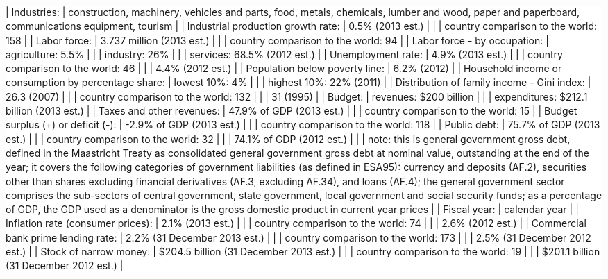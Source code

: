 | Industries: | construction, machinery, vehicles and parts, food, metals, chemicals, lumber and wood, paper and paperboard, communications equipment, tourism |
| Industrial production growth rate: | 0.5% (2013 est.) |
| | country comparison to the world:   158 |
| Labor force: | 3.737 million (2013 est.) |
| | country comparison to the world:   94 |
| Labor force - by occupation: | agriculture: 5.5% |
| | industry: 26% |
| | services: 68.5% (2012 est.) |
| Unemployment rate: | 4.9% (2013 est.) |
| | country comparison to the world:   46 |
| | 4.4% (2012 est.) |
| Population below poverty line: | 6.2% (2012) |
| Household income or consumption by percentage share: | lowest 10%: 4% |
| | highest 10%: 22% (2011) |
| Distribution of family income - Gini index: | 26.3 (2007) |
| | country comparison to the world:   132 |
| | 31 (1995) |
| Budget: | revenues: $200 billion |
| | expenditures: $212.1 billion (2013 est.) |
| Taxes and other revenues: | 47.9% of GDP (2013 est.) |
| | country comparison to the world:   15 |
| Budget surplus (+) or deficit (-): | -2.9% of GDP (2013 est.) |
| | country comparison to the world:   118 |
| Public debt: | 75.7% of GDP (2013 est.) |
| | country comparison to the world:   32 |
| | 74.1% of GDP (2012 est.) |
| | note: this is general government gross debt, defined in the Maastricht Treaty as consolidated general government gross debt at nominal value, outstanding at the end of the year; it covers the following categories of government liabilities (as defined in ESA95): currency and deposits (AF.2), securities other than shares excluding financial derivatives (AF.3, excluding AF.34), and loans (AF.4); the general government sector comprises the sub-sectors of central government, state government, local government and social security funds; as a percentage of GDP, the GDP used as a denominator is the gross domestic product in current year prices |
| Fiscal year: | calendar year |
| Inflation rate (consumer prices): | 2.1% (2013 est.) |
| | country comparison to the world:   74 |
| | 2.6% (2012 est.) |
| Commercial bank prime lending rate: | 2.2% (31 December 2013 est.) |
| | country comparison to the world:   173 |
| | 2.5% (31 December 2012 est.) |
| Stock of narrow money: | $204.5 billion (31 December 2013 est.) |
| | country comparison to the world:   19 |
| | $201.1 billion (31 December 2012 est.) |